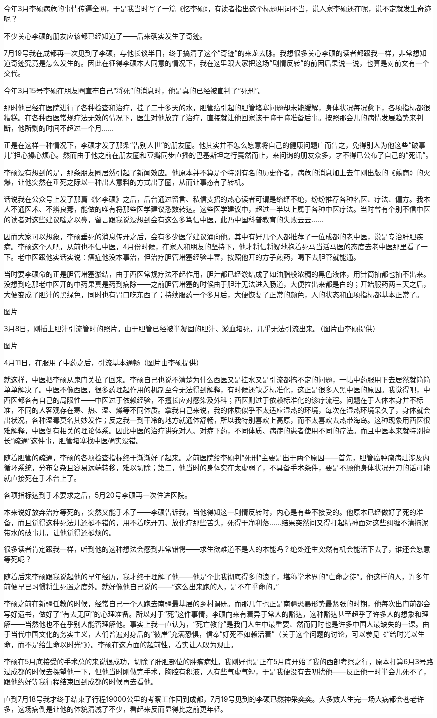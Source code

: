 今年3月李硕病危的事情传遍全网，于是我当时写了一篇《忆李硕》，有读者指出这个标题用词不当，说人家李硕还在呢，说不定就发生奇迹呢？

不少关心李硕的朋友应该都已经知道了——后来确实发生了奇迹。

7月19号我在成都再一次见到了李硕，与他长谈半日，终于搞清了这个“奇迹”的来龙去脉。我想很多关心李硕的读者都跟我一样，非常想知道奇迹究竟是怎么发生的。因此在征得李硕本人同意的情况下，我在这里跟大家把这场“剧情反转”的前因后果说一说，也算是对前文有一个交代。

今年3月15号李硕在朋友圈宣布自己“将死”的消息时，他是真的已经被宣判了“死刑”。

那时他已经在医院进行了各种检查和治疗，挂了二十多天的水，胆管癌引起的胆管堵塞问题却未能缓解，身体状况每况愈下，各项指标都很糟糕。在各种西医常规疗法无效的情况下，医生对他放弃了治疗，直接就让他回家该干嘛干嘛准备后事。按照那会儿的病情发展趋势来判断，他所剩的时间不超过一个月……

正是在这样一种情况下，李硕才发了那条“告别人世”的朋友圈。他其实并不怎么愿意将自己的健康问题广而告之，免得别人为他这些“破事儿”担心操心烦心。然而由于他之前在朋友圈和豆瓣同步直播的巴基斯坦之行戛然而止，来问询的朋友众多，才不得已公布了自己的“死讯”。

李硕没有想到的是，那条朋友圈居然引起了新闻效应。他原本并不算是个特别有名的历史作者，病危的消息加上去年刚出版的《翦商》的火爆，让他突然在垂死之际以一种出人意料的方式出了圈，从而让事态有了转机。

话说我在公众号上发了那篇《忆李硕》之后，后台通过留言、私信支招的热心读者可谓是络绎不绝，纷纷推荐各种名医、疗法、偏方。我本人不通医术、不辨良莠，能做的唯有将那些医学建议悉数转达。这些医学建议中，超过一半以上属于各种中医疗法。当时曾有个别不信中医的读者对这些建议嗤之以鼻，留言跟我说没想到会有这么多笃信中医，此乃中国科普教育的失败云云……

因而大家可以想象，李硕垂死的消息传开之后，会有多少医学建议涌向他。其中有好几个人都推荐了一位成都的老中医，说是专治肝胆疾病。李硕这个人吧，从前也不信中医，4月份时候，在家人和朋友的坚持下，他才将信将疑地抱着死马当活马医的态度去老中医那里看了一下。老中医跟他实话实说：癌症他没本事治，但治疗胆管堵塞经验丰富，按照他开的方子煎药，喝下去胆管就能通。

当时要李硕命的正是胆管堵塞淤结，由于西医常规疗法不起作用，胆汁都已经淤结成了如油脂般浓稠的黑色液体，用针筒抽都也抽不出来。没想到吃那老中医开的中药果真是药到病除——之前胆管堵塞的时候由于胆汁无法进入肠道，大便拉出来都是白的；开始服药两三天之后，大便变成了胆汁的黑绿色，同时也有胃口吃东西了；持续服药一个多月后，大便恢复了正常的颜色，人的状态和血项指标都基本正常了。

图片

3月8日，刚插上胆汁引流管时的照片。由于胆管已经被半凝固的胆汁、淤血堵死，几乎无法引流出来。（图片由李硕提供）

图片

4月11日，在服用了中药之后，引流基本通畅（图片由李硕提供）

就这样，中医把李硕从鬼门关拉了回来。李硕自己也说不清楚为什么西医又是挂水又是引流都搞不定的问题，一帖中药服用下去居然就简简单单解决了。中医不像西医，很多药理起作用的机制至今无法得到解释，有时候还缺乏标准化，这正是很多人黑中医的原因。我觉得吧，中西医都各有自己的局限性——中医过于依赖经验，不擅长应对感染及外科；西医则过于依赖标准化的诊疗流程。问题在于人体本身并不标准，不同的人客观存在寒、热、湿、燥等不同体质。拿我自己来说，我的体质似乎不太适应湿热的环境，每次在湿热环境呆久了，身体就会出状况，各种湿毒莫名其妙发作；反之我一到干冷的地方就通体舒畅，所以我特别喜欢上高原，而不太喜欢去热带海岛。这种现象用西医很难解释，中医倒有相关的理论体系。因此中医的治疗讲究对人、对症下药，不同体质、病症的患者使用不同的疗法。而且中医本来就特别擅长“疏通”这件事，胆管堵塞找中医确实没错。

随着胆管的疏通，李硕的各项检查指标终于渐渐好了起来。之前医院给李硕判“死刑”主要是出于两个原因——首先，胆管癌肿瘤病灶涉及内循环系统，分布复杂且容易远端转移，难以切除；第二，他当时的身体实在太虚弱了，不具备手术条件，要是不顾他身体状况开刀的话可能就直接死在手术台上了。

各项指标达到手术要求之后，5月20号李硕再一次住进医院。

本来说好放弃治疗等死的，突然又能手术了——李硕告诉我，当他得知这一剧情反转时，内心是有些不接受的。他原本已经做好了死的准备，而且觉得这种死法儿还挺不错的，用不着吃开刀、放化疗那些苦头，死得干净利落……结果突然间又得打起精神面对这些纠缠不清拖泥带水的破事儿，让他觉得还挺烦的。

很多读者肯定跟我一样，听到他的这种想法会感到非常错愕——求生欲难道不是人的本能吗？绝处逢生突然有机会能活下去了，谁还会愿意等死呢？

随着后来李硕跟我说起他的早年经历，我才终于理解了他——他是个比我彻底得多的浪子，堪称学术界的“亡命之徒”。他这样的人，许多年前便早已习惯将生死置之度外。就好像他自己说的——“这么出来跑的人，是不在乎命的。”

李硕之前在新疆任教的时候，经常自己一个人跑去南疆最基层的乡村调研。而那几年也正是南疆恐暴形势最紧张的时期，他每次出门前都会写好遗书，做好了“有去无回”的心理准备。所以对于“死”这件事情，李硕向来有着异于常人的豁达，这种豁达甚至超乎了许多人的想象和理解——当然他也不在乎别人能否理解他。事实上我一直认为，“死亡教育”是我们人生中最重要、然而同时也是许多中国人最缺失的一课。由于当代中国文化的务实主义，人们普遍对身后的“彼岸”充满恐惧，信奉“好死不如赖活着”（关于这个问题的讨论，可以参见《“给时光以生命，而不是给生命以时光”》）。李硕在这方面的超前性，着实让人叹为观止。

李硕在5月底接受的手术总的来说很成功，切除了肝胆部位的肿瘤病灶。我刚好也是正在5月底开始了我的西部考察之行，原本打算6月3号路过成都的时候去探望他一下，但他当时刚做完手术，胸腔有积液，人有些气虚气短，于是我便没有去叨扰他——反正他一时半会儿死不了，跟他约好等我行程结束回到成都的时候再去看他。

直到7月18号我才终于结束了行程19000公里的考察工作回到成都，7月19号见到的李硕已然神采奕奕。大多数人生完一场大病都会苍老许多，这场病倒是让他的体貌清减了不少，看起来反而显得比之前更年轻。
